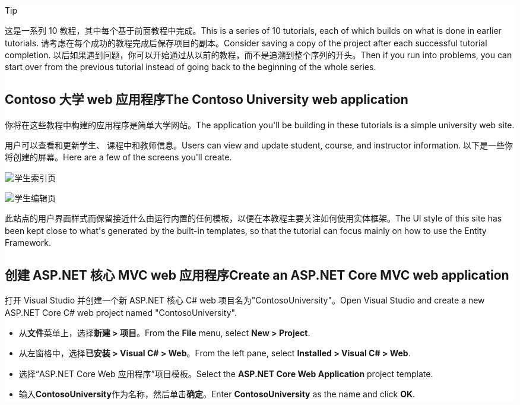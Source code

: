 > [!TIP] 
> <span data-ttu-id="87e7b-123">这是一系列 10 教程，其中每个基于前面教程中完成。</span><span class="sxs-lookup"><span data-stu-id="87e7b-123">This is a series of 10 tutorials, each of which builds on what is done in earlier tutorials.</span></span>  <span data-ttu-id="87e7b-124">请考虑在每个成功的教程完成后保存项目的副本。</span><span class="sxs-lookup"><span data-stu-id="87e7b-124">Consider saving a copy of the project after each successful tutorial completion.</span></span>  <span data-ttu-id="87e7b-125">以后如果遇到问题，你可以开始通过从以前的教程，而不是追溯到整个序列的开头。</span><span class="sxs-lookup"><span data-stu-id="87e7b-125">Then if you run into problems, you can start over from the previous tutorial instead of going back to the beginning of the whole series.</span></span>

## <a name="the-contoso-university-web-application"></a><span data-ttu-id="87e7b-126">Contoso 大学 web 应用程序</span><span class="sxs-lookup"><span data-stu-id="87e7b-126">The Contoso University web application</span></span>

<span data-ttu-id="87e7b-127">你将在这些教程中构建的应用程序是简单大学网站。</span><span class="sxs-lookup"><span data-stu-id="87e7b-127">The application you'll be building in these tutorials is a simple university web site.</span></span>

<span data-ttu-id="87e7b-128">用户可以查看和更新学生、 课程中和教师信息。</span><span class="sxs-lookup"><span data-stu-id="87e7b-128">Users can view and update student, course, and instructor information.</span></span> <span data-ttu-id="87e7b-129">以下是一些你将创建的屏幕。</span><span class="sxs-lookup"><span data-stu-id="87e7b-129">Here are a few of the screens you'll create.</span></span>

![学生索引页](intro/_static/students-index.png)

![学生编辑页](intro/_static/student-edit.png)

<span data-ttu-id="87e7b-132">此站点的用户界面样式而保留接近什么由运行内置的任何模板，以便在本教程主要关注如何使用实体框架。</span><span class="sxs-lookup"><span data-stu-id="87e7b-132">The UI style of this site has been kept close to what's generated by the built-in templates, so that the tutorial can focus mainly on how to use the Entity Framework.</span></span>

## <a name="create-an-aspnet-core-mvc-web-application"></a><span data-ttu-id="87e7b-133">创建 ASP.NET 核心 MVC web 应用程序</span><span class="sxs-lookup"><span data-stu-id="87e7b-133">Create an ASP.NET Core MVC web application</span></span>

<span data-ttu-id="87e7b-134">打开 Visual Studio 并创建一个新 ASP.NET 核心 C# web 项目名为"ContosoUniversity"。</span><span class="sxs-lookup"><span data-stu-id="87e7b-134">Open Visual Studio and create a new ASP.NET Core C# web project named "ContosoUniversity".</span></span>

* <span data-ttu-id="87e7b-135">从**文件**菜单上，选择**新建 > 项目**。</span><span class="sxs-lookup"><span data-stu-id="87e7b-135">From the **File** menu, select **New > Project**.</span></span>

* <span data-ttu-id="87e7b-136">从左窗格中，选择**已安装 > Visual C# > Web**。</span><span class="sxs-lookup"><span data-stu-id="87e7b-136">From the left pane, select **Installed > Visual C# > Web**.</span></span>

* <span data-ttu-id="87e7b-137">选择“ASP.NET Core Web 应用程序”项目模板。</span><span class="sxs-lookup"><span data-stu-id="87e7b-137">Select the **ASP.NET Core Web Application** project template.</span></span>

* <span data-ttu-id="87e7b-138">输入**ContosoUniversity**作为名称，然后单击**确定**。</span><span class="sxs-lookup"><span data-stu-id="87e7b-138">Enter **ContosoUniversity** as the name and click **OK**.</span></span>
